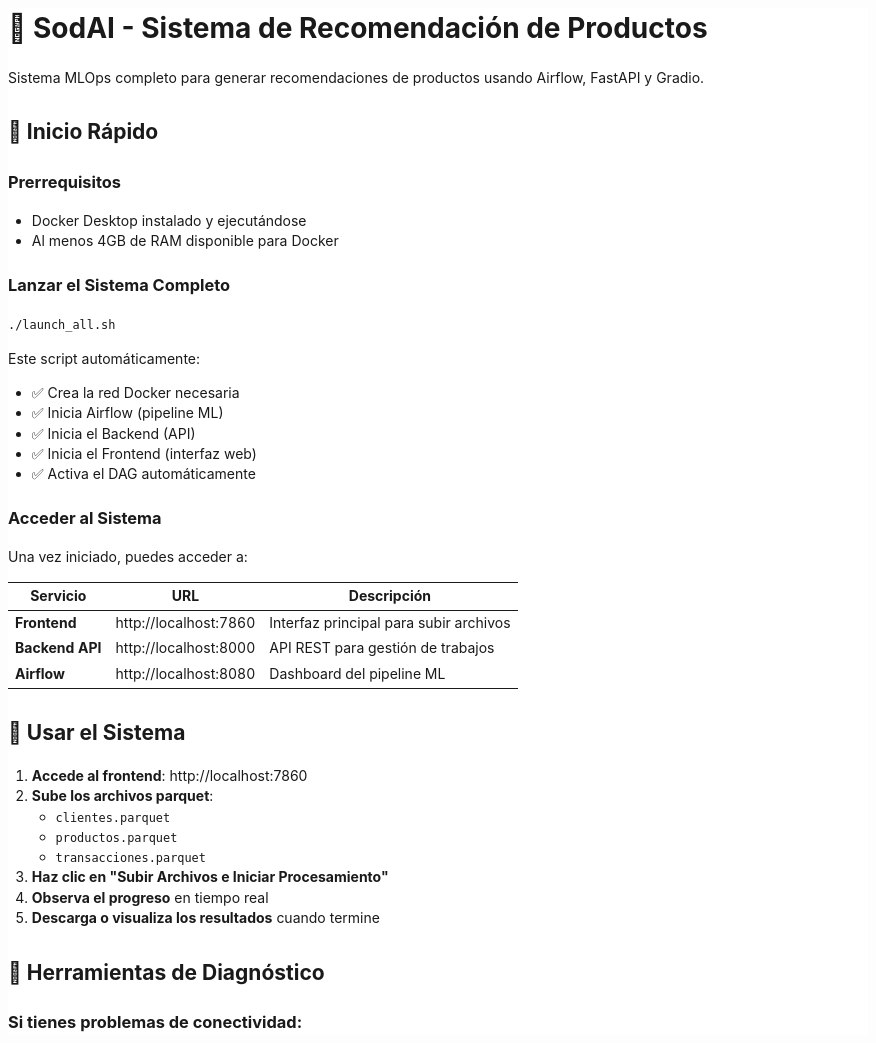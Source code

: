 # 🥤 SodAI - Sistema de Recomendación de Productos

Sistema MLOps completo para generar recomendaciones de productos usando Airflow, FastAPI y Gradio.

## 🚀 Inicio Rápido

### Prerrequisitos
- Docker Desktop instalado y ejecutándose
- Al menos 4GB de RAM disponible para Docker

### Lanzar el Sistema Completo

```bash
./launch_all.sh
```

Este script automáticamente:
- ✅ Crea la red Docker necesaria
- ✅ Inicia Airflow (pipeline ML)
- ✅ Inicia el Backend (API)
- ✅ Inicia el Frontend (interfaz web)
- ✅ Activa el DAG automáticamente

### Acceder al Sistema

Una vez iniciado, puedes acceder a:

| Servicio | URL | Descripción |
|----------|-----|-------------|
| **Frontend** | http://localhost:7860 | Interfaz principal para subir archivos |
| **Backend API** | http://localhost:8000 | API REST para gestión de trabajos |
| **Airflow** | http://localhost:8080 | Dashboard del pipeline ML |

## 📁 Usar el Sistema

1. **Accede al frontend**: http://localhost:7860
2. **Sube los archivos parquet**:
   - `clientes.parquet`
   - `productos.parquet` 
   - `transacciones.parquet`
3. **Haz clic en "Subir Archivos e Iniciar Procesamiento"**
4. **Observa el progreso** en tiempo real
5. **Descarga o visualiza los resultados** cuando termine

## 🔧 Herramientas de Diagnóstico

### Si tienes problemas de conectividad:
